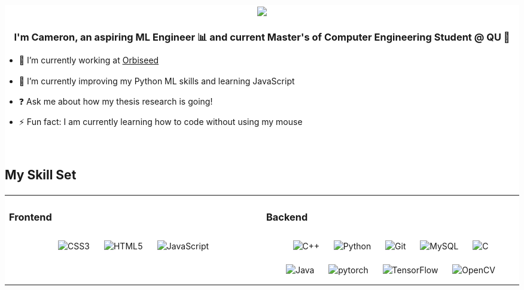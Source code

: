 <div align="center">
<img src="https://rishavanand.github.io/static/images/greetings.gif" align="center" style="width: 100%" />
</div>  
  

### <div align="center">I'm Cameron, an aspiring ML Engineer 📊 and current Master's of Computer Engineering Student @ QU 📜</div>  
  

- 💼 I’m currently working at [Orbiseed](https://www.orbiseed.com/)  
  

- 🌱 I’m currently improving my Python ML skills and learning JavaScript  
  

- ❓ Ask me about how my thesis research is going!  
  

- ⚡ Fun fact: I am currently learning how to code without using my mouse  
  

<br/>  


## My Skill Set  
<table><tr><td valign="top" width="33%">



### Frontend  
<div align="center">  
<img style="margin: 10px" src="https://profilinator.rishav.dev/skills-assets/css3-original-wordmark.svg" alt="CSS3" height="50" />  
<img style="margin: 10px" src="https://profilinator.rishav.dev/skills-assets/html5-original-wordmark.svg" alt="HTML5" height="50" />  
<img style="margin: 10px" src="https://profilinator.rishav.dev/skills-assets/javascript-original.svg" alt="JavaScript" height="50" />    
</div>

</td><td valign="top" width="33%">



### Backend  
<div align="center">  
<img style="margin: 10px" src="https://profilinator.rishav.dev/skills-assets/cplusplus-original.svg" alt="C++" height="50" />  
<img style="margin: 10px" src="https://profilinator.rishav.dev/skills-assets/python-original.svg" alt="Python" height="50" />  
<img style="margin: 10px" src="https://profilinator.rishav.dev/skills-assets/git-scm-icon.svg" alt="Git" height="50" />  
<img style="margin: 10px" src="https://profilinator.rishav.dev/skills-assets/mysql-original-wordmark.svg" alt="MySQL" height="50" />  
<img style="margin: 10px" src="https://profilinator.rishav.dev/skills-assets/c-original.svg" alt="C" height="50" />  
<img style="margin: 10px" src="https://profilinator.rishav.dev/skills-assets/java-original-wordmark.svg" alt="Java" height="50" />  
<img style="margin: 10px" src="https://profilinator.rishav.dev/skills-assets/pytorch-icon.svg" alt="pytorch" height="50" />  
<img style="margin: 10px" src="https://profilinator.rishav.dev/skills-assets/tensorflow-icon.svg" alt="TensorFlow" height="50" />  
<img style="margin: 10px" src="https://profilinator.rishav.dev/skills-assets/opencv-icon.svg" alt="OpenCV" height="50" />  
</div>
